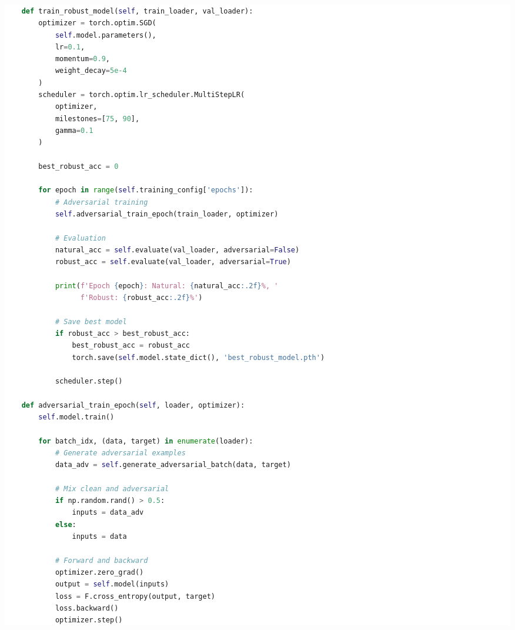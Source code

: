 ```python
    def train_robust_model(self, train_loader, val_loader):
        optimizer = torch.optim.SGD(
            self.model.parameters(), 
            lr=0.1, 
            momentum=0.9, 
            weight_decay=5e-4
        )
        scheduler = torch.optim.lr_scheduler.MultiStepLR(
            optimizer, 
            milestones=[75, 90], 
            gamma=0.1
        )
        
        best_robust_acc = 0
        
        for epoch in range(self.training_config['epochs']):
            # Adversarial training
            self.adversarial_train_epoch(train_loader, optimizer)
            
            # Evaluation
            natural_acc = self.evaluate(val_loader, adversarial=False)
            robust_acc = self.evaluate(val_loader, adversarial=True)
            
            print(f'Epoch {epoch}: Natural: {natural_acc:.2f}%, '
                  f'Robust: {robust_acc:.2f}%')
            
            # Save best model
            if robust_acc > best_robust_acc:
                best_robust_acc = robust_acc
                torch.save(self.model.state_dict(), 'best_robust_model.pth')
                
            scheduler.step()
            
    def adversarial_train_epoch(self, loader, optimizer):
        self.model.train()
        
        for batch_idx, (data, target) in enumerate(loader):
            # Generate adversarial examples
            data_adv = self.generate_adversarial_batch(data, target)
            
            # Mix clean and adversarial
            if np.random.rand() > 0.5:
                inputs = data_adv
            else:
                inputs = data
                
            # Forward and backward
            optimizer.zero_grad()
            output = self.model(inputs)
            loss = F.cross_entropy(output, target)
            loss.backward()
            optimizer.step()
```
